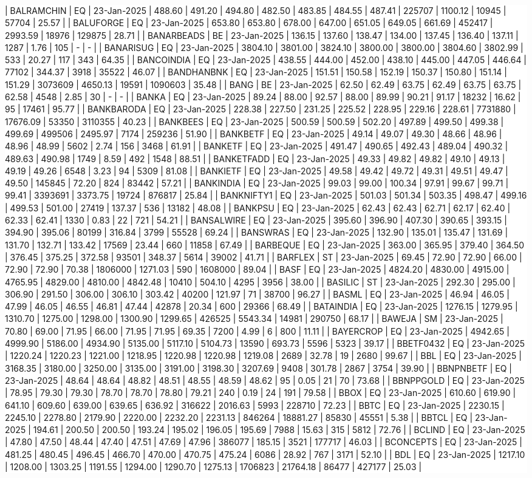 | BALRAMCHIN | EQ | 23-Jan-2025 | 488.60 | 491.20 | 494.80 | 482.50 | 483.85 | 484.55 | 487.41 | 225707 | 1100.12 | 10945 | 57704 | 25.57 |
| BALUFORGE | EQ | 23-Jan-2025 | 653.80 | 653.80 | 678.00 | 647.00 | 651.05 | 649.05 | 661.69 | 452417 | 2993.59 | 18976 | 129875 | 28.71 |
| BANARBEADS | BE | 23-Jan-2025 | 136.15 | 137.60 | 138.47 | 134.00 | 137.45 | 136.40 | 137.11 | 1287 | 1.76 | 105 | - | - |
| BANARISUG | EQ | 23-Jan-2025 | 3804.10 | 3801.00 | 3824.10 | 3800.00 | 3800.00 | 3804.60 | 3802.99 | 533 | 20.27 | 117 | 343 | 64.35 |
| BANCOINDIA | EQ | 23-Jan-2025 | 438.55 | 444.00 | 452.00 | 438.10 | 445.00 | 447.05 | 446.64 | 77102 | 344.37 | 3918 | 35522 | 46.07 |
| BANDHANBNK | EQ | 23-Jan-2025 | 151.51 | 150.58 | 152.19 | 150.37 | 150.80 | 151.14 | 151.29 | 3073609 | 4650.13 | 19591 | 1090603 | 35.48 |
| BANG | BE | 23-Jan-2025 | 62.50 | 62.49 | 63.75 | 62.49 | 63.75 | 63.75 | 62.58 | 4548 | 2.85 | 30 | - | - |
| BANKA | EQ | 23-Jan-2025 | 89.24 | 88.00 | 92.57 | 88.00 | 89.99 | 90.21 | 91.17 | 18232 | 16.62 | 95 | 17461 | 95.77 |
| BANKBARODA | EQ | 23-Jan-2025 | 228.38 | 227.50 | 231.25 | 225.52 | 228.95 | 229.16 | 228.61 | 7731880 | 17676.09 | 53350 | 3110355 | 40.23 |
| BANKBEES | EQ | 23-Jan-2025 | 500.59 | 500.59 | 502.20 | 497.89 | 499.50 | 499.38 | 499.69 | 499506 | 2495.97 | 7174 | 259236 | 51.90 |
| BANKBETF | EQ | 23-Jan-2025 | 49.14 | 49.07 | 49.30 | 48.66 | 48.96 | 48.96 | 48.99 | 5602 | 2.74 | 156 | 3468 | 61.91 |
| BANKETF | EQ | 23-Jan-2025 | 491.47 | 490.65 | 492.43 | 489.04 | 490.32 | 489.63 | 490.98 | 1749 | 8.59 | 492 | 1548 | 88.51 |
| BANKETFADD | EQ | 23-Jan-2025 | 49.33 | 49.82 | 49.82 | 49.10 | 49.13 | 49.19 | 49.26 | 6548 | 3.23 | 94 | 5309 | 81.08 |
| BANKIETF | EQ | 23-Jan-2025 | 49.58 | 49.42 | 49.72 | 49.31 | 49.51 | 49.47 | 49.50 | 145845 | 72.20 | 824 | 83442 | 57.21 |
| BANKINDIA | EQ | 23-Jan-2025 | 99.03 | 99.00 | 100.34 | 97.91 | 99.67 | 99.71 | 99.41 | 3393691 | 3373.75 | 19724 | 876817 | 25.84 |
| BANKNIFTY1 | EQ | 23-Jan-2025 | 501.03 | 501.34 | 503.35 | 498.47 | 499.16 | 499.53 | 501.00 | 27419 | 137.37 | 536 | 13182 | 48.08 |
| BANKPSU | EQ | 23-Jan-2025 | 62.43 | 62.43 | 62.71 | 62.17 | 62.40 | 62.33 | 62.41 | 1330 | 0.83 | 22 | 721 | 54.21 |
| BANSALWIRE | EQ | 23-Jan-2025 | 395.60 | 396.90 | 407.30 | 390.65 | 393.15 | 394.90 | 395.06 | 80199 | 316.84 | 3799 | 55528 | 69.24 |
| BANSWRAS | EQ | 23-Jan-2025 | 132.90 | 135.01 | 135.47 | 131.69 | 131.70 | 132.71 | 133.42 | 17569 | 23.44 | 660 | 11858 | 67.49 |
| BARBEQUE | EQ | 23-Jan-2025 | 363.00 | 365.95 | 379.40 | 364.50 | 376.45 | 375.25 | 372.58 | 93501 | 348.37 | 5614 | 39002 | 41.71 |
| BARFLEX | ST | 23-Jan-2025 | 69.45 | 72.90 | 72.90 | 66.00 | 72.90 | 72.90 | 70.38 | 1806000 | 1271.03 | 590 | 1608000 | 89.04 |
| BASF | EQ | 23-Jan-2025 | 4824.20 | 4830.00 | 4915.00 | 4765.95 | 4829.00 | 4810.00 | 4842.48 | 10410 | 504.10 | 4295 | 3956 | 38.00 |
| BASILIC | ST | 23-Jan-2025 | 292.30 | 295.00 | 306.90 | 291.50 | 306.00 | 306.10 | 303.42 | 40200 | 121.97 | 71 | 38700 | 96.27 |
| BASML | EQ | 23-Jan-2025 | 46.94 | 46.05 | 47.99 | 46.05 | 46.55 | 46.81 | 47.44 | 42878 | 20.34 | 600 | 29366 | 68.49 |
| BATAINDIA | EQ | 23-Jan-2025 | 1276.15 | 1279.95 | 1310.70 | 1275.00 | 1298.00 | 1300.90 | 1299.65 | 426525 | 5543.34 | 14981 | 290750 | 68.17 |
| BAWEJA | SM | 23-Jan-2025 | 70.80 | 69.00 | 71.95 | 66.00 | 71.95 | 71.95 | 69.35 | 7200 | 4.99 | 6 | 800 | 11.11 |
| BAYERCROP | EQ | 23-Jan-2025 | 4942.65 | 4999.90 | 5186.00 | 4934.90 | 5135.00 | 5117.10 | 5104.73 | 13590 | 693.73 | 5596 | 5323 | 39.17 |
| BBETF0432 | EQ | 23-Jan-2025 | 1220.24 | 1220.23 | 1221.00 | 1218.95 | 1220.98 | 1220.98 | 1219.08 | 2689 | 32.78 | 19 | 2680 | 99.67 |
| BBL | EQ | 23-Jan-2025 | 3168.35 | 3180.00 | 3250.00 | 3135.00 | 3191.00 | 3198.30 | 3207.69 | 9408 | 301.78 | 2867 | 3754 | 39.90 |
| BBNPNBETF | EQ | 23-Jan-2025 | 48.64 | 48.64 | 48.82 | 48.51 | 48.55 | 48.59 | 48.62 | 95 | 0.05 | 21 | 70 | 73.68 |
| BBNPPGOLD | EQ | 23-Jan-2025 | 78.95 | 79.30 | 79.30 | 78.70 | 78.70 | 78.80 | 79.21 | 240 | 0.19 | 24 | 191 | 79.58 |
| BBOX | EQ | 23-Jan-2025 | 610.60 | 619.90 | 641.10 | 609.60 | 639.00 | 639.65 | 636.92 | 316622 | 2016.63 | 5993 | 228710 | 72.23 |
| BBTC | EQ | 23-Jan-2025 | 2230.15 | 2245.10 | 2278.80 | 2179.90 | 2220.00 | 2232.20 | 2231.13 | 846264 | 18881.27 | 85830 | 45551 | 5.38 |
| BBTCL | EQ | 23-Jan-2025 | 194.61 | 200.50 | 200.50 | 193.24 | 195.02 | 196.05 | 195.69 | 7988 | 15.63 | 315 | 5812 | 72.76 |
| BCLIND | EQ | 23-Jan-2025 | 47.80 | 47.50 | 48.44 | 47.40 | 47.51 | 47.69 | 47.96 | 386077 | 185.15 | 3521 | 177717 | 46.03 |
| BCONCEPTS | EQ | 23-Jan-2025 | 481.25 | 480.45 | 496.45 | 466.70 | 470.00 | 470.75 | 475.24 | 6086 | 28.92 | 767 | 3171 | 52.10 |
| BDL | EQ | 23-Jan-2025 | 1217.10 | 1208.00 | 1303.25 | 1191.55 | 1294.00 | 1290.70 | 1275.13 | 1706823 | 21764.18 | 86477 | 427177 | 25.03 |
